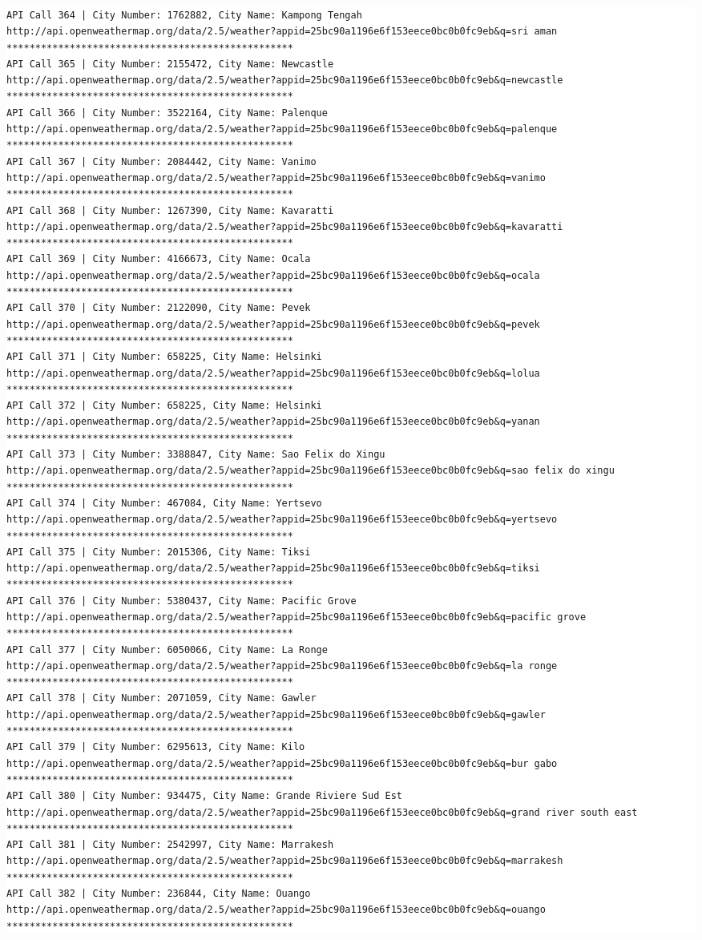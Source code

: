     API Call 364 | City Number: 1762882, City Name: Kampong Tengah
    http://api.openweathermap.org/data/2.5/weather?appid=25bc90a1196e6f153eece0bc0b0fc9eb&q=sri aman
    **************************************************
    API Call 365 | City Number: 2155472, City Name: Newcastle
    http://api.openweathermap.org/data/2.5/weather?appid=25bc90a1196e6f153eece0bc0b0fc9eb&q=newcastle
    **************************************************
    API Call 366 | City Number: 3522164, City Name: Palenque
    http://api.openweathermap.org/data/2.5/weather?appid=25bc90a1196e6f153eece0bc0b0fc9eb&q=palenque
    **************************************************
    API Call 367 | City Number: 2084442, City Name: Vanimo
    http://api.openweathermap.org/data/2.5/weather?appid=25bc90a1196e6f153eece0bc0b0fc9eb&q=vanimo
    **************************************************
    API Call 368 | City Number: 1267390, City Name: Kavaratti
    http://api.openweathermap.org/data/2.5/weather?appid=25bc90a1196e6f153eece0bc0b0fc9eb&q=kavaratti
    **************************************************
    API Call 369 | City Number: 4166673, City Name: Ocala
    http://api.openweathermap.org/data/2.5/weather?appid=25bc90a1196e6f153eece0bc0b0fc9eb&q=ocala
    **************************************************
    API Call 370 | City Number: 2122090, City Name: Pevek
    http://api.openweathermap.org/data/2.5/weather?appid=25bc90a1196e6f153eece0bc0b0fc9eb&q=pevek
    **************************************************
    API Call 371 | City Number: 658225, City Name: Helsinki
    http://api.openweathermap.org/data/2.5/weather?appid=25bc90a1196e6f153eece0bc0b0fc9eb&q=lolua
    **************************************************
    API Call 372 | City Number: 658225, City Name: Helsinki
    http://api.openweathermap.org/data/2.5/weather?appid=25bc90a1196e6f153eece0bc0b0fc9eb&q=yanan
    **************************************************
    API Call 373 | City Number: 3388847, City Name: Sao Felix do Xingu
    http://api.openweathermap.org/data/2.5/weather?appid=25bc90a1196e6f153eece0bc0b0fc9eb&q=sao felix do xingu
    **************************************************
    API Call 374 | City Number: 467084, City Name: Yertsevo
    http://api.openweathermap.org/data/2.5/weather?appid=25bc90a1196e6f153eece0bc0b0fc9eb&q=yertsevo
    **************************************************
    API Call 375 | City Number: 2015306, City Name: Tiksi
    http://api.openweathermap.org/data/2.5/weather?appid=25bc90a1196e6f153eece0bc0b0fc9eb&q=tiksi
    **************************************************
    API Call 376 | City Number: 5380437, City Name: Pacific Grove
    http://api.openweathermap.org/data/2.5/weather?appid=25bc90a1196e6f153eece0bc0b0fc9eb&q=pacific grove
    **************************************************
    API Call 377 | City Number: 6050066, City Name: La Ronge
    http://api.openweathermap.org/data/2.5/weather?appid=25bc90a1196e6f153eece0bc0b0fc9eb&q=la ronge
    **************************************************
    API Call 378 | City Number: 2071059, City Name: Gawler
    http://api.openweathermap.org/data/2.5/weather?appid=25bc90a1196e6f153eece0bc0b0fc9eb&q=gawler
    **************************************************
    API Call 379 | City Number: 6295613, City Name: Kilo
    http://api.openweathermap.org/data/2.5/weather?appid=25bc90a1196e6f153eece0bc0b0fc9eb&q=bur gabo
    **************************************************
    API Call 380 | City Number: 934475, City Name: Grande Riviere Sud Est
    http://api.openweathermap.org/data/2.5/weather?appid=25bc90a1196e6f153eece0bc0b0fc9eb&q=grand river south east
    **************************************************
    API Call 381 | City Number: 2542997, City Name: Marrakesh
    http://api.openweathermap.org/data/2.5/weather?appid=25bc90a1196e6f153eece0bc0b0fc9eb&q=marrakesh
    **************************************************
    API Call 382 | City Number: 236844, City Name: Ouango
    http://api.openweathermap.org/data/2.5/weather?appid=25bc90a1196e6f153eece0bc0b0fc9eb&q=ouango
    **************************************************